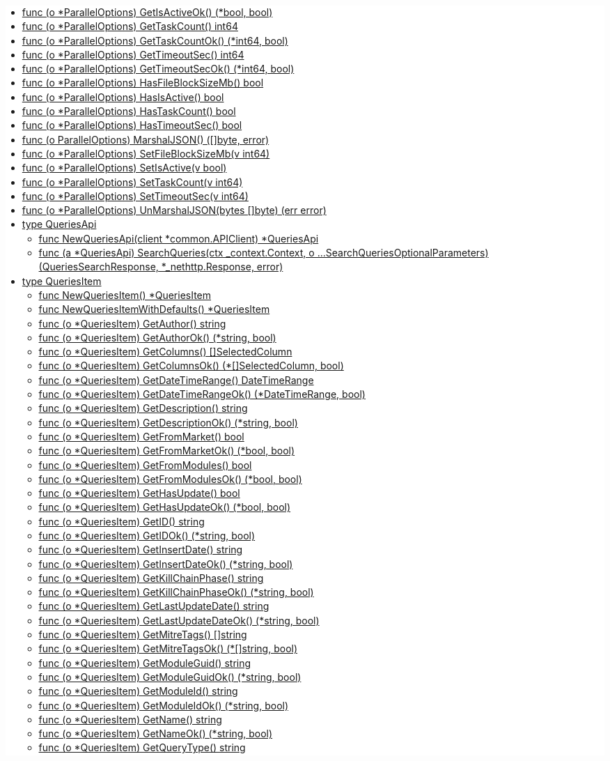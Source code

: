   - [func \(o \*ParallelOptions\) GetIsActiveOk\(\) \(\*bool, bool\)](<#ParallelOptions.GetIsActiveOk>)
  - [func \(o \*ParallelOptions\) GetTaskCount\(\) int64](<#ParallelOptions.GetTaskCount>)
  - [func \(o \*ParallelOptions\) GetTaskCountOk\(\) \(\*int64, bool\)](<#ParallelOptions.GetTaskCountOk>)
  - [func \(o \*ParallelOptions\) GetTimeoutSec\(\) int64](<#ParallelOptions.GetTimeoutSec>)
  - [func \(o \*ParallelOptions\) GetTimeoutSecOk\(\) \(\*int64, bool\)](<#ParallelOptions.GetTimeoutSecOk>)
  - [func \(o \*ParallelOptions\) HasFileBlockSizeMb\(\) bool](<#ParallelOptions.HasFileBlockSizeMb>)
  - [func \(o \*ParallelOptions\) HasIsActive\(\) bool](<#ParallelOptions.HasIsActive>)
  - [func \(o \*ParallelOptions\) HasTaskCount\(\) bool](<#ParallelOptions.HasTaskCount>)
  - [func \(o \*ParallelOptions\) HasTimeoutSec\(\) bool](<#ParallelOptions.HasTimeoutSec>)
  - [func \(o ParallelOptions\) MarshalJSON\(\) \(\[\]byte, error\)](<#ParallelOptions.MarshalJSON>)
  - [func \(o \*ParallelOptions\) SetFileBlockSizeMb\(v int64\)](<#ParallelOptions.SetFileBlockSizeMb>)
  - [func \(o \*ParallelOptions\) SetIsActive\(v bool\)](<#ParallelOptions.SetIsActive>)
  - [func \(o \*ParallelOptions\) SetTaskCount\(v int64\)](<#ParallelOptions.SetTaskCount>)
  - [func \(o \*ParallelOptions\) SetTimeoutSec\(v int64\)](<#ParallelOptions.SetTimeoutSec>)
  - [func \(o \*ParallelOptions\) UnMarshalJSON\(bytes \[\]byte\) \(err error\)](<#ParallelOptions.UnMarshalJSON>)
- [type QueriesApi](<#QueriesApi>)
  - [func NewQueriesApi\(client \*common.APIClient\) \*QueriesApi](<#NewQueriesApi>)
  - [func \(a \*QueriesApi\) SearchQueries\(ctx \_context.Context, o ...SearchQueriesOptionalParameters\) \(QueriesSearchResponse, \*\_nethttp.Response, error\)](<#QueriesApi.SearchQueries>)
- [type QueriesItem](<#QueriesItem>)
  - [func NewQueriesItem\(\) \*QueriesItem](<#NewQueriesItem>)
  - [func NewQueriesItemWithDefaults\(\) \*QueriesItem](<#NewQueriesItemWithDefaults>)
  - [func \(o \*QueriesItem\) GetAuthor\(\) string](<#QueriesItem.GetAuthor>)
  - [func \(o \*QueriesItem\) GetAuthorOk\(\) \(\*string, bool\)](<#QueriesItem.GetAuthorOk>)
  - [func \(o \*QueriesItem\) GetColumns\(\) \[\]SelectedColumn](<#QueriesItem.GetColumns>)
  - [func \(o \*QueriesItem\) GetColumnsOk\(\) \(\*\[\]SelectedColumn, bool\)](<#QueriesItem.GetColumnsOk>)
  - [func \(o \*QueriesItem\) GetDateTimeRange\(\) DateTimeRange](<#QueriesItem.GetDateTimeRange>)
  - [func \(o \*QueriesItem\) GetDateTimeRangeOk\(\) \(\*DateTimeRange, bool\)](<#QueriesItem.GetDateTimeRangeOk>)
  - [func \(o \*QueriesItem\) GetDescription\(\) string](<#QueriesItem.GetDescription>)
  - [func \(o \*QueriesItem\) GetDescriptionOk\(\) \(\*string, bool\)](<#QueriesItem.GetDescriptionOk>)
  - [func \(o \*QueriesItem\) GetFromMarket\(\) bool](<#QueriesItem.GetFromMarket>)
  - [func \(o \*QueriesItem\) GetFromMarketOk\(\) \(\*bool, bool\)](<#QueriesItem.GetFromMarketOk>)
  - [func \(o \*QueriesItem\) GetFromModules\(\) bool](<#QueriesItem.GetFromModules>)
  - [func \(o \*QueriesItem\) GetFromModulesOk\(\) \(\*bool, bool\)](<#QueriesItem.GetFromModulesOk>)
  - [func \(o \*QueriesItem\) GetHasUpdate\(\) bool](<#QueriesItem.GetHasUpdate>)
  - [func \(o \*QueriesItem\) GetHasUpdateOk\(\) \(\*bool, bool\)](<#QueriesItem.GetHasUpdateOk>)
  - [func \(o \*QueriesItem\) GetID\(\) string](<#QueriesItem.GetID>)
  - [func \(o \*QueriesItem\) GetIDOk\(\) \(\*string, bool\)](<#QueriesItem.GetIDOk>)
  - [func \(o \*QueriesItem\) GetInsertDate\(\) string](<#QueriesItem.GetInsertDate>)
  - [func \(o \*QueriesItem\) GetInsertDateOk\(\) \(\*string, bool\)](<#QueriesItem.GetInsertDateOk>)
  - [func \(o \*QueriesItem\) GetKillChainPhase\(\) string](<#QueriesItem.GetKillChainPhase>)
  - [func \(o \*QueriesItem\) GetKillChainPhaseOk\(\) \(\*string, bool\)](<#QueriesItem.GetKillChainPhaseOk>)
  - [func \(o \*QueriesItem\) GetLastUpdateDate\(\) string](<#QueriesItem.GetLastUpdateDate>)
  - [func \(o \*QueriesItem\) GetLastUpdateDateOk\(\) \(\*string, bool\)](<#QueriesItem.GetLastUpdateDateOk>)
  - [func \(o \*QueriesItem\) GetMitreTags\(\) \[\]string](<#QueriesItem.GetMitreTags>)
  - [func \(o \*QueriesItem\) GetMitreTagsOk\(\) \(\*\[\]string, bool\)](<#QueriesItem.GetMitreTagsOk>)
  - [func \(o \*QueriesItem\) GetModuleGuid\(\) string](<#QueriesItem.GetModuleGuid>)
  - [func \(o \*QueriesItem\) GetModuleGuidOk\(\) \(\*string, bool\)](<#QueriesItem.GetModuleGuidOk>)
  - [func \(o \*QueriesItem\) GetModuleId\(\) string](<#QueriesItem.GetModuleId>)
  - [func \(o \*QueriesItem\) GetModuleIdOk\(\) \(\*string, bool\)](<#QueriesItem.GetModuleIdOk>)
  - [func \(o \*QueriesItem\) GetName\(\) string](<#QueriesItem.GetName>)
  - [func \(o \*QueriesItem\) GetNameOk\(\) \(\*string, bool\)](<#QueriesItem.GetNameOk>)
  - [func \(o \*QueriesItem\) GetQueryType\(\) string](<#QueriesItem.GetQueryType>)